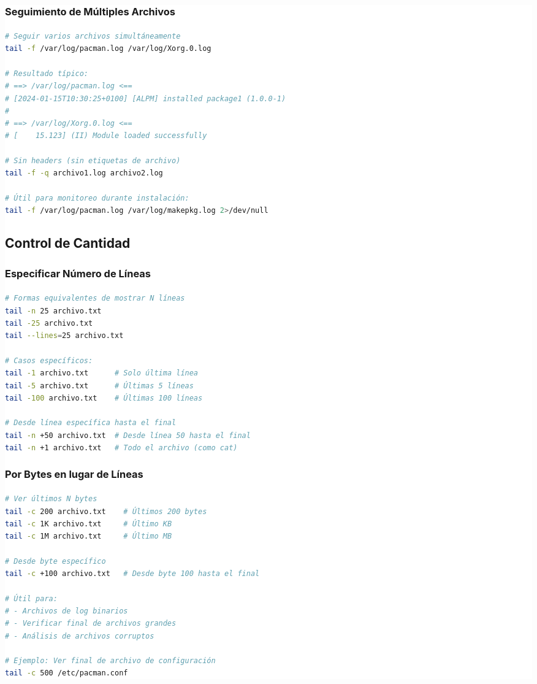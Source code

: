 ### **Seguimiento de Múltiples Archivos**

```bash
# Seguir varios archivos simultáneamente
tail -f /var/log/pacman.log /var/log/Xorg.0.log

# Resultado típico:
# ==> /var/log/pacman.log <==
# [2024-01-15T10:30:25+0100] [ALPM] installed package1 (1.0.0-1)
# 
# ==> /var/log/Xorg.0.log <==
# [    15.123] (II) Module loaded successfully

# Sin headers (sin etiquetas de archivo)
tail -f -q archivo1.log archivo2.log

# Útil para monitoreo durante instalación:
tail -f /var/log/pacman.log /var/log/makepkg.log 2>/dev/null
```

## **Control de Cantidad**

### **Especificar Número de Líneas**

```bash
# Formas equivalentes de mostrar N líneas
tail -n 25 archivo.txt
tail -25 archivo.txt
tail --lines=25 archivo.txt

# Casos específicos:
tail -1 archivo.txt      # Solo última línea
tail -5 archivo.txt      # Últimas 5 líneas  
tail -100 archivo.txt    # Últimas 100 líneas

# Desde línea específica hasta el final
tail -n +50 archivo.txt  # Desde línea 50 hasta el final
tail -n +1 archivo.txt   # Todo el archivo (como cat)
```

### **Por Bytes en lugar de Líneas**

```bash
# Ver últimos N bytes
tail -c 200 archivo.txt    # Últimos 200 bytes
tail -c 1K archivo.txt     # Último KB
tail -c 1M archivo.txt     # Último MB

# Desde byte específico
tail -c +100 archivo.txt   # Desde byte 100 hasta el final

# Útil para:
# - Archivos de log binarios
# - Verificar final de archivos grandes
# - Análisis de archivos corruptos

# Ejemplo: Ver final de archivo de configuración
tail -c 500 /etc/pacman.conf
```
